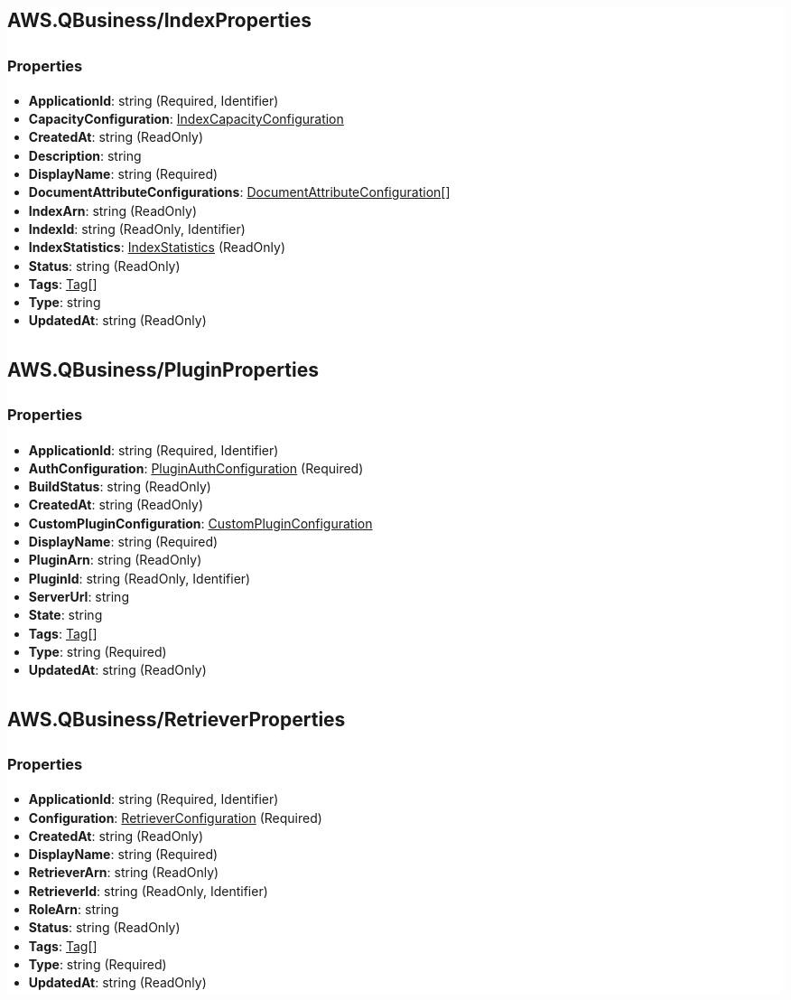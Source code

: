 ## AWS.QBusiness/IndexProperties
### Properties
* **ApplicationId**: string (Required, Identifier)
* **CapacityConfiguration**: [IndexCapacityConfiguration](#indexcapacityconfiguration)
* **CreatedAt**: string (ReadOnly)
* **Description**: string
* **DisplayName**: string (Required)
* **DocumentAttributeConfigurations**: [DocumentAttributeConfiguration](#documentattributeconfiguration)[]
* **IndexArn**: string (ReadOnly)
* **IndexId**: string (ReadOnly, Identifier)
* **IndexStatistics**: [IndexStatistics](#indexstatistics) (ReadOnly)
* **Status**: string (ReadOnly)
* **Tags**: [Tag](#tag)[]
* **Type**: string
* **UpdatedAt**: string (ReadOnly)

## AWS.QBusiness/PluginProperties
### Properties
* **ApplicationId**: string (Required, Identifier)
* **AuthConfiguration**: [PluginAuthConfiguration](#pluginauthconfiguration) (Required)
* **BuildStatus**: string (ReadOnly)
* **CreatedAt**: string (ReadOnly)
* **CustomPluginConfiguration**: [CustomPluginConfiguration](#custompluginconfiguration)
* **DisplayName**: string (Required)
* **PluginArn**: string (ReadOnly)
* **PluginId**: string (ReadOnly, Identifier)
* **ServerUrl**: string
* **State**: string
* **Tags**: [Tag](#tag)[]
* **Type**: string (Required)
* **UpdatedAt**: string (ReadOnly)

## AWS.QBusiness/RetrieverProperties
### Properties
* **ApplicationId**: string (Required, Identifier)
* **Configuration**: [RetrieverConfiguration](#retrieverconfiguration) (Required)
* **CreatedAt**: string (ReadOnly)
* **DisplayName**: string (Required)
* **RetrieverArn**: string (ReadOnly)
* **RetrieverId**: string (ReadOnly, Identifier)
* **RoleArn**: string
* **Status**: string (ReadOnly)
* **Tags**: [Tag](#tag)[]
* **Type**: string (Required)
* **UpdatedAt**: string (ReadOnly)
